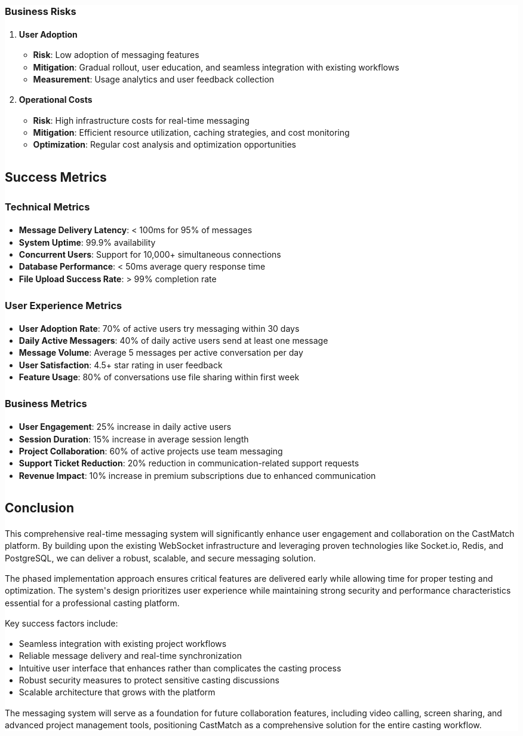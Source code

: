 ### Business Risks

1. **User Adoption**
   - **Risk**: Low adoption of messaging features
   - **Mitigation**: Gradual rollout, user education, and seamless integration with existing workflows
   - **Measurement**: Usage analytics and user feedback collection

2. **Operational Costs**
   - **Risk**: High infrastructure costs for real-time messaging
   - **Mitigation**: Efficient resource utilization, caching strategies, and cost monitoring
   - **Optimization**: Regular cost analysis and optimization opportunities

## Success Metrics

### Technical Metrics
- **Message Delivery Latency**: < 100ms for 95% of messages
- **System Uptime**: 99.9% availability
- **Concurrent Users**: Support for 10,000+ simultaneous connections
- **Database Performance**: < 50ms average query response time
- **File Upload Success Rate**: > 99% completion rate

### User Experience Metrics
- **User Adoption Rate**: 70% of active users try messaging within 30 days
- **Daily Active Messagers**: 40% of daily active users send at least one message
- **Message Volume**: Average 5 messages per active conversation per day
- **User Satisfaction**: 4.5+ star rating in user feedback
- **Feature Usage**: 80% of conversations use file sharing within first week

### Business Metrics
- **User Engagement**: 25% increase in daily active users
- **Session Duration**: 15% increase in average session length
- **Project Collaboration**: 60% of active projects use team messaging
- **Support Ticket Reduction**: 20% reduction in communication-related support requests
- **Revenue Impact**: 10% increase in premium subscriptions due to enhanced communication

## Conclusion

This comprehensive real-time messaging system will significantly enhance user engagement and collaboration on the CastMatch platform. By building upon the existing WebSocket infrastructure and leveraging proven technologies like Socket.io, Redis, and PostgreSQL, we can deliver a robust, scalable, and secure messaging solution.

The phased implementation approach ensures critical features are delivered early while allowing time for proper testing and optimization. The system's design prioritizes user experience while maintaining strong security and performance characteristics essential for a professional casting platform.

Key success factors include:
- Seamless integration with existing project workflows
- Reliable message delivery and real-time synchronization
- Intuitive user interface that enhances rather than complicates the casting process
- Robust security measures to protect sensitive casting discussions
- Scalable architecture that grows with the platform

The messaging system will serve as a foundation for future collaboration features, including video calling, screen sharing, and advanced project management tools, positioning CastMatch as a comprehensive solution for the entire casting workflow.